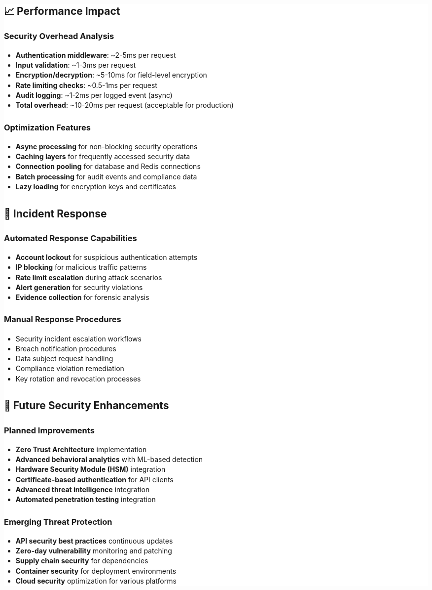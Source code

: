 ## 📈 Performance Impact

### Security Overhead Analysis
- **Authentication middleware**: ~2-5ms per request
- **Input validation**: ~1-3ms per request
- **Encryption/decryption**: ~5-10ms for field-level encryption
- **Rate limiting checks**: ~0.5-1ms per request
- **Audit logging**: ~1-2ms per logged event (async)
- **Total overhead**: ~10-20ms per request (acceptable for production)

### Optimization Features
- **Async processing** for non-blocking security operations
- **Caching layers** for frequently accessed security data
- **Connection pooling** for database and Redis connections
- **Batch processing** for audit events and compliance data
- **Lazy loading** for encryption keys and certificates

## 🚨 Incident Response

### Automated Response Capabilities
- **Account lockout** for suspicious authentication attempts
- **IP blocking** for malicious traffic patterns
- **Rate limit escalation** during attack scenarios
- **Alert generation** for security violations
- **Evidence collection** for forensic analysis

### Manual Response Procedures
- Security incident escalation workflows
- Breach notification procedures
- Data subject request handling
- Compliance violation remediation
- Key rotation and revocation processes

## 🔮 Future Security Enhancements

### Planned Improvements
- **Zero Trust Architecture** implementation
- **Advanced behavioral analytics** with ML-based detection
- **Hardware Security Module (HSM)** integration
- **Certificate-based authentication** for API clients
- **Advanced threat intelligence** integration
- **Automated penetration testing** integration

### Emerging Threat Protection
- **API security best practices** continuous updates
- **Zero-day vulnerability** monitoring and patching
- **Supply chain security** for dependencies
- **Container security** for deployment environments
- **Cloud security** optimization for various platforms
